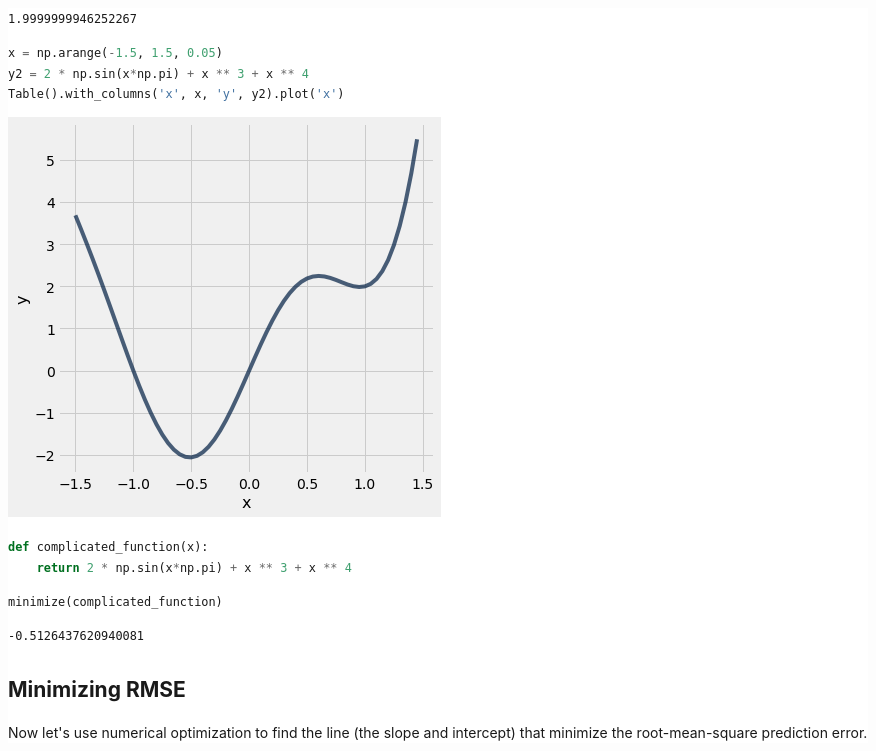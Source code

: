     1.9999999946252267




```python
x = np.arange(-1.5, 1.5, 0.05)
y2 = 2 * np.sin(x*np.pi) + x ** 3 + x ** 4 
Table().with_columns('x', x, 'y', y2).plot('x')
```


    
![png](lec11-Feb-17-2022-checkpoint_files/lec11-Feb-17-2022-checkpoint_47_0.png)
    



```python
def complicated_function(x):
    return 2 * np.sin(x*np.pi) + x ** 3 + x ** 4 
```


```python
minimize(complicated_function)
```




    -0.5126437620940081



## Minimizing RMSE ##

Now let's use numerical optimization to find the line (the slope and intercept) that minimize the root-mean-square prediction error.

